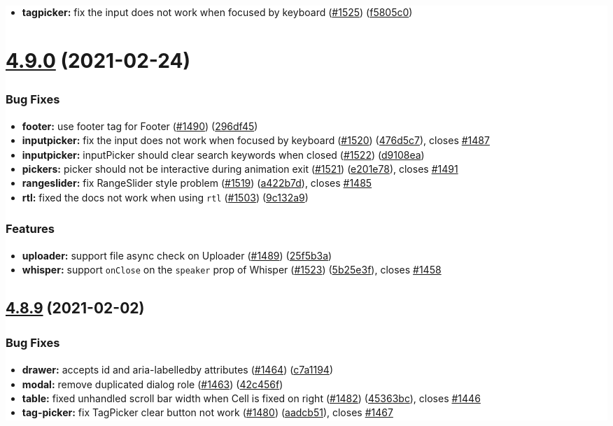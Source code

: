 - **tagpicker:** fix the input does not work when focused by keyboard ([#1525](https://github.com/rsuite/rsuite/issues/1525)) ([f5805c0](https://github.com/rsuite/rsuite/commit/f5805c0))

<a name="4.9.0"></a>

# [4.9.0](https://github.com/rsuite/rsuite/compare/4.8.9...4.9.0) (2021-02-24)

### Bug Fixes

- **footer:** use footer tag for Footer ([#1490](https://github.com/rsuite/rsuite/issues/1490)) ([296df45](https://github.com/rsuite/rsuite/commit/296df45))
- **inputpicker:** fix the input does not work when focused by keyboard ([#1520](https://github.com/rsuite/rsuite/issues/1520)) ([476d5c7](https://github.com/rsuite/rsuite/commit/476d5c7)), closes [#1487](https://github.com/rsuite/rsuite/issues/1487)
- **inputpicker:** inputPicker should clear search keywords when closed ([#1522](https://github.com/rsuite/rsuite/issues/1522)) ([d9108ea](https://github.com/rsuite/rsuite/commit/d9108ea))
- **pickers:** picker should not be interactive during animation exit ([#1521](https://github.com/rsuite/rsuite/issues/1521)) ([e201e78](https://github.com/rsuite/rsuite/commit/e201e78)), closes [#1491](https://github.com/rsuite/rsuite/issues/1491)
- **rangeslider:** fix RangeSlider style problem ([#1519](https://github.com/rsuite/rsuite/issues/1519)) ([a422b7d](https://github.com/rsuite/rsuite/commit/a422b7d)), closes [#1485](https://github.com/rsuite/rsuite/issues/1485)
- **rtl:** fixed the docs not work when using `rtl` ([#1503](https://github.com/rsuite/rsuite/issues/1503)) ([9c132a9](https://github.com/rsuite/rsuite/commit/9c132a9))

### Features

- **uploader:** support file async check on Uploader ([#1489](https://github.com/rsuite/rsuite/issues/1489)) ([25f5b3a](https://github.com/rsuite/rsuite/commit/25f5b3a))
- **whisper:** support `onClose` on the `speaker` prop of Whisper ([#1523](https://github.com/rsuite/rsuite/issues/1523)) ([5b25e3f](https://github.com/rsuite/rsuite/commit/5b25e3f)), closes [#1458](https://github.com/rsuite/rsuite/issues/1458)

<a name="4.8.9"></a>

## [4.8.9](https://github.com/rsuite/rsuite/compare/4.8.8...4.8.9) (2021-02-02)

### Bug Fixes

- **drawer:** accepts id and aria-labelledby attributes ([#1464](https://github.com/rsuite/rsuite/issues/1464)) ([c7a1194](https://github.com/rsuite/rsuite/commit/c7a1194))
- **modal:** remove duplicated dialog role ([#1463](https://github.com/rsuite/rsuite/issues/1463)) ([42c456f](https://github.com/rsuite/rsuite/commit/42c456f))
- **table:** fixed unhandled scroll bar width when Cell is fixed on right ([#1482](https://github.com/rsuite/rsuite/issues/1482)) ([45363bc](https://github.com/rsuite/rsuite/commit/45363bc)), closes [#1446](https://github.com/rsuite/rsuite/issues/1446)
- **tag-picker:** fix TagPicker clear button not work ([#1480](https://github.com/rsuite/rsuite/issues/1480)) ([aadcb51](https://github.com/rsuite/rsuite/commit/aadcb51)), closes [#1467](https://github.com/rsuite/rsuite/issues/1467)
